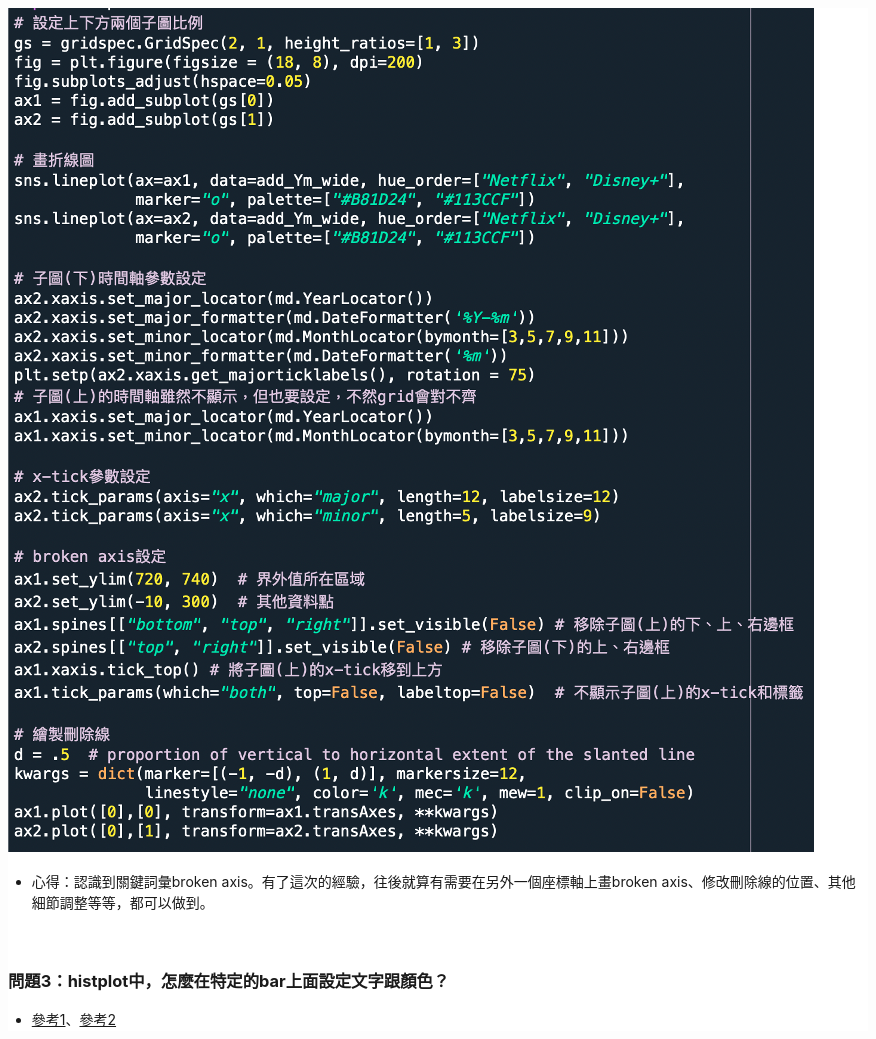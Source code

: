 ![image](https://github.com/Remi-KC/DataAnalysisProject_with_WebCrawling/blob/main/Plot/4_.png)<br>
* 心得：認識到關鍵詞彙broken axis。有了這次的經驗，往後就算有需要在另外一個座標軸上畫broken axis、修改刪除線的位置、其他細節調整等等，都可以做到。
<br>

### 問題3：histplot中，怎麼在特定的bar上面設定文字跟顏色？
* [參考1](https://stackoverflow.com/questions/71201475/seaborn-how-to-change-the-color-of-individual-bars-in-histogram)、[參考2](https://stackoverflow.com/questions/70673809/plotting-seaborn-histplot-bar-label-with-condition)